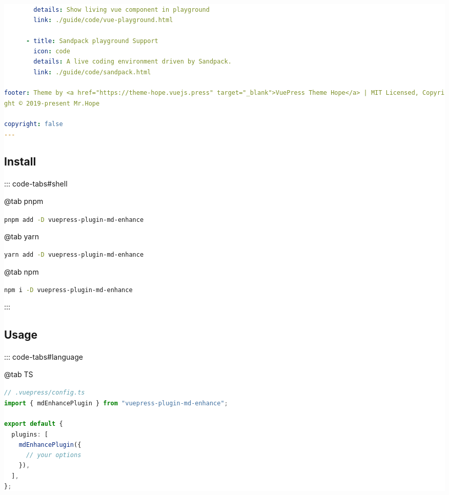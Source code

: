 ```yaml
        details: Show living vue component in playground
        link: ./guide/code/vue-playground.html

      - title: Sandpack playground Support
        icon: code
        details: A live coding environment driven by Sandpack.
        link: ./guide/code/sandpack.html

footer: Theme by <a href="https://theme-hope.vuejs.press" target="_blank">VuePress Theme Hope</a> | MIT Licensed, Copyright © 2019-present Mr.Hope

copyright: false
---
```


## Install

::: code-tabs#shell

@tab pnpm

```bash
pnpm add -D vuepress-plugin-md-enhance
```

@tab yarn

```bash
yarn add -D vuepress-plugin-md-enhance
```

@tab npm

```bash
npm i -D vuepress-plugin-md-enhance
```

:::

## Usage

::: code-tabs#language

@tab TS

```ts
// .vuepress/config.ts
import { mdEnhancePlugin } from "vuepress-plugin-md-enhance";

export default {
  plugins: [
    mdEnhancePlugin({
      // your options
    }),
  ],
};
```
